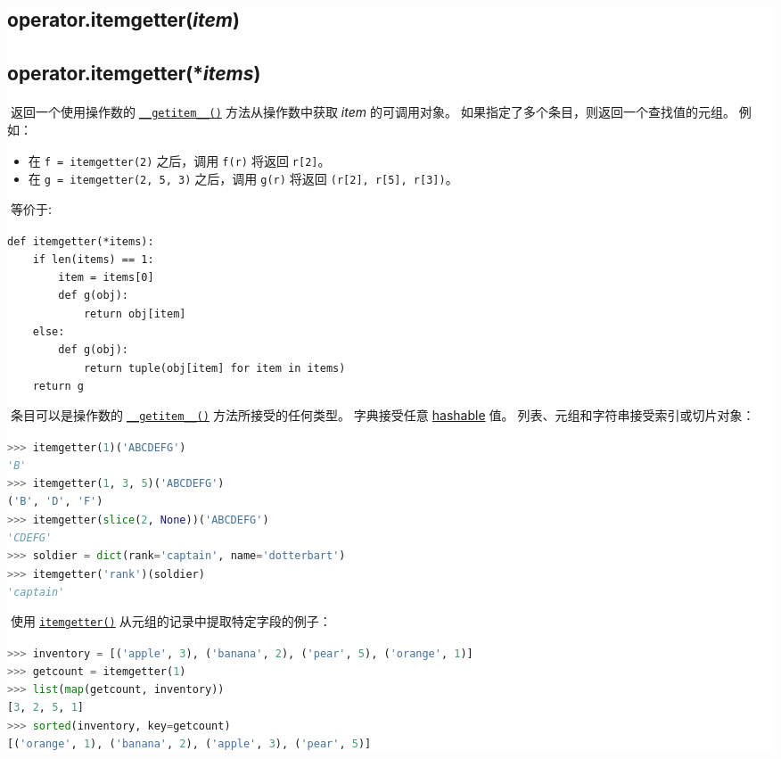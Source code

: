 ## operator.**itemgetter**(*item*)

## operator.**itemgetter**(**items*)

​	返回一个使用操作数的 [`__getitem__()`](https://docs.python.org/zh-cn/3.13/reference/datamodel.html#object.__getitem__) 方法从操作数中获取 *item* 的可调用对象。 如果指定了多个条目，则返回一个查找值的元组。 例如：

- 在 `f = itemgetter(2)` 之后，调用 `f(r)` 将返回 `r[2]`。
- 在 `g = itemgetter(2, 5, 3)` 之后，调用 `g(r)` 将返回 `(r[2], r[5], r[3])`。

​	等价于:

```
def itemgetter(*items):
    if len(items) == 1:
        item = items[0]
        def g(obj):
            return obj[item]
    else:
        def g(obj):
            return tuple(obj[item] for item in items)
    return g
```

​	条目可以是操作数的 [`__getitem__()`](https://docs.python.org/zh-cn/3.13/reference/datamodel.html#object.__getitem__) 方法所接受的任何类型。 字典接受任意 [hashable](https://docs.python.org/zh-cn/3.13/glossary.html#term-hashable) 值。 列表、元组和字符串接受索引或切片对象：



``` python
>>> itemgetter(1)('ABCDEFG')
'B'
>>> itemgetter(1, 3, 5)('ABCDEFG')
('B', 'D', 'F')
>>> itemgetter(slice(2, None))('ABCDEFG')
'CDEFG'
>>> soldier = dict(rank='captain', name='dotterbart')
>>> itemgetter('rank')(soldier)
'captain'
```

​	使用 [`itemgetter()`](https://docs.python.org/zh-cn/3.13/library/operator.html#operator.itemgetter) 从元组的记录中提取特定字段的例子：



``` python
>>> inventory = [('apple', 3), ('banana', 2), ('pear', 5), ('orange', 1)]
>>> getcount = itemgetter(1)
>>> list(map(getcount, inventory))
[3, 2, 5, 1]
>>> sorted(inventory, key=getcount)
[('orange', 1), ('banana', 2), ('apple', 3), ('pear', 5)]
```
